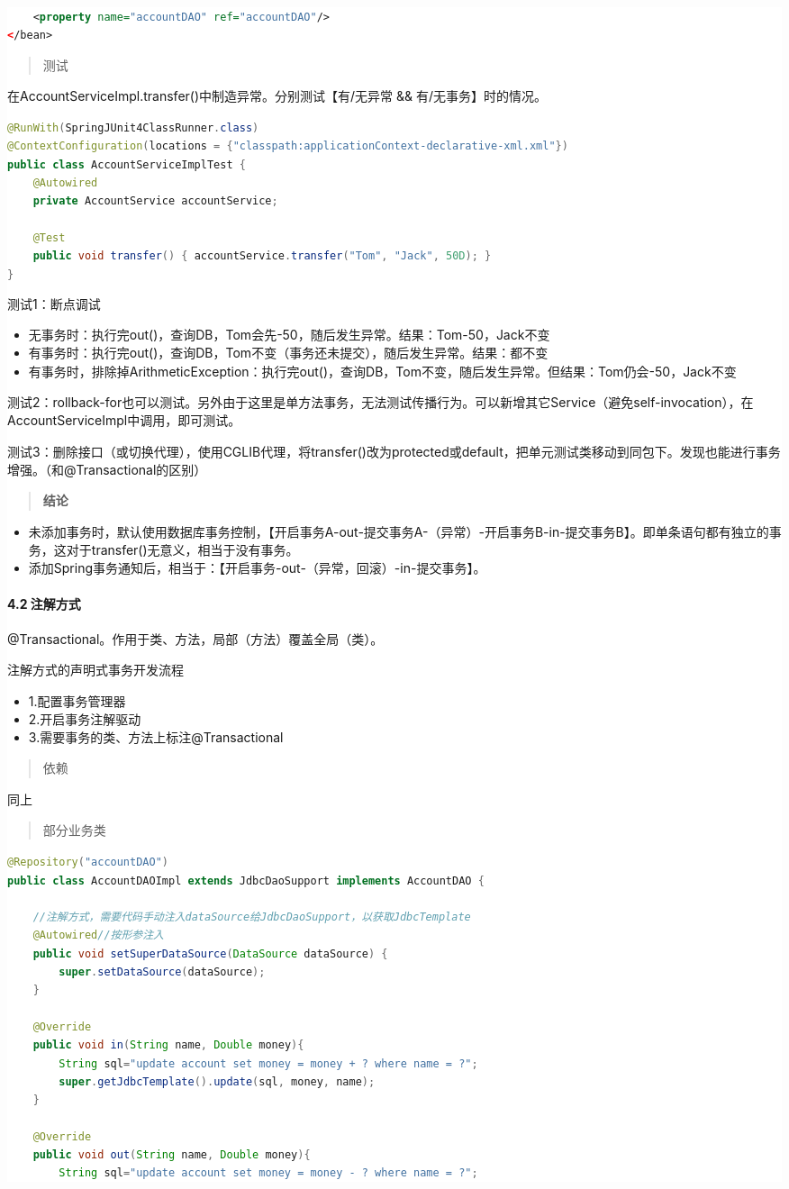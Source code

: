```xml
    <property name="accountDAO" ref="accountDAO"/>
</bean>
```

> 测试

在AccountServiceImpl.transfer()中制造异常。分别测试【有/无异常 && 有/无事务】时的情况。

```java
@RunWith(SpringJUnit4ClassRunner.class)
@ContextConfiguration(locations = {"classpath:applicationContext-declarative-xml.xml"})
public class AccountServiceImplTest {
    @Autowired
    private AccountService accountService;

    @Test
    public void transfer() { accountService.transfer("Tom", "Jack", 50D); }
}
```

测试1：断点调试
- 无事务时：执行完out()，查询DB，Tom会先-50，随后发生异常。结果：Tom-50，Jack不变
- 有事务时：执行完out()，查询DB，Tom不变（事务还未提交），随后发生异常。结果：都不变
- 有事务时，排除掉ArithmeticException：执行完out()，查询DB，Tom不变，随后发生异常。但结果：Tom仍会-50，Jack不变

测试2：rollback-for也可以测试。另外由于这里是单方法事务，无法测试传播行为。可以新增其它Service（避免self-invocation），在AccountServiceImpl中调用，即可测试。

测试3：删除接口（或切换代理），使用CGLIB代理，将transfer()改为protected或default，把单元测试类移动到同包下。发现也能进行事务增强。（和@Transactional的区别）

> **结论**

- 未添加事务时，默认使用数据库事务控制，【开启事务A-out-提交事务A-（异常）-开启事务B-in-提交事务B】。即单条语句都有独立的事务，这对于transfer()无意义，相当于没有事务。
- 添加Spring事务通知后，相当于：【开启事务-out-（异常，回滚）-in-提交事务】。

#### 4.2 注解方式

@Transactional。作用于类、方法，局部（方法）覆盖全局（类）。

注解方式的声明式事务开发流程
- 1.配置事务管理器
- 2.开启事务注解驱动
- 3.需要事务的类、方法上标注@Transactional

> 依赖

同上

> 部分业务类

```java
@Repository("accountDAO")
public class AccountDAOImpl extends JdbcDaoSupport implements AccountDAO {

    //注解方式，需要代码手动注入dataSource给JdbcDaoSupport，以获取JdbcTemplate
    @Autowired//按形参注入
    public void setSuperDataSource(DataSource dataSource) {
        super.setDataSource(dataSource);
    }

    @Override
    public void in(String name, Double money){
        String sql="update account set money = money + ? where name = ?";
        super.getJdbcTemplate().update(sql, money, name);
    }

    @Override
    public void out(String name, Double money){
        String sql="update account set money = money - ? where name = ?";
```